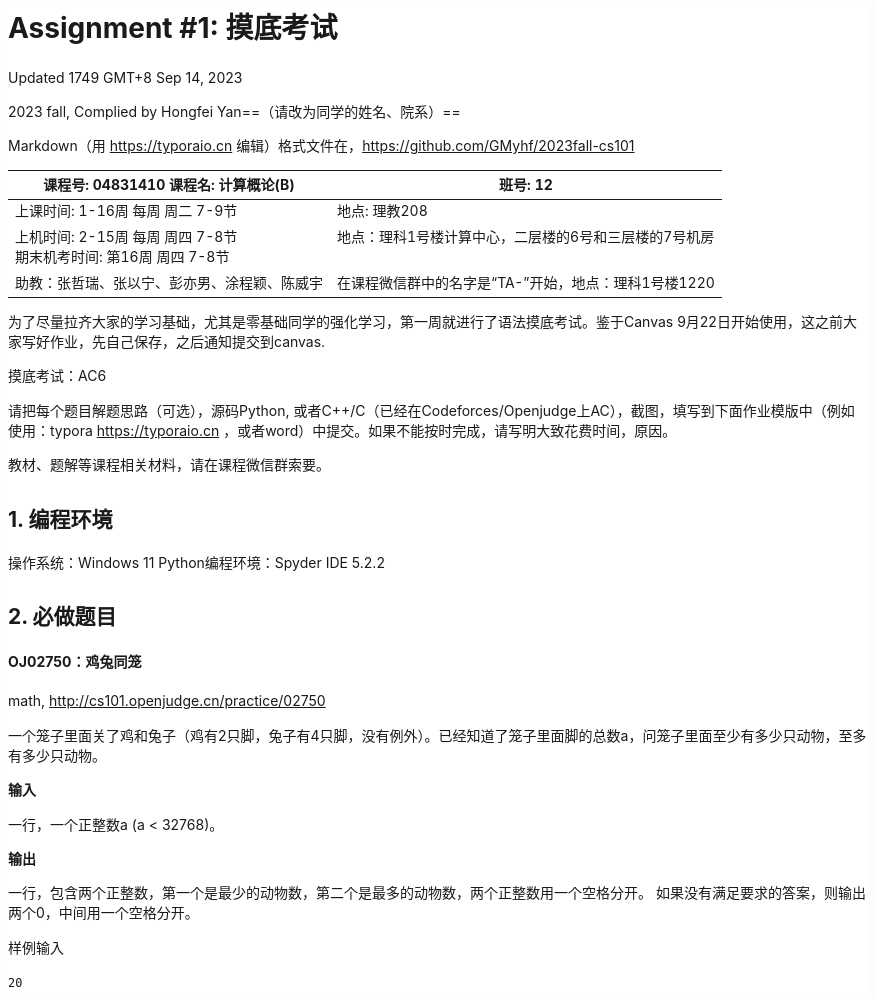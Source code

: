 # Assignment #1: 摸底考试

Updated 1749 GMT+8 Sep 14, 2023



2023 fall, Complied by Hongfei Yan==（请改为同学的姓名、院系）==

Markdown（用 https://typoraio.cn 编辑）格式文件在，https://github.com/GMyhf/2023fall-cs101



| 课程号: 04831410		课程名: 计算概论(B)                  | 班号: 12                                              |
| ------------------------------------------------------------ | ----------------------------------------------------- |
| 上课时间: 1-16周 每周 周二 7-9节                             | 地点: 理教208                                         |
| 上机时间: 2-15周 每周 周四 7-8节<br/>期末机考时间: 第16周 周四 7-8节 | 地点：理科1号楼计算中心，二层楼的6号和三层楼的7号机房 |
| 助教：张哲瑞、张以宁、彭亦男、涂程颖、陈威宇                 | 在课程微信群中的名字是“TA-”开始，地点：理科1号楼1220  |



为了尽量拉齐大家的学习基础，尤其是零基础同学的强化学习，第一周就进行了语法摸底考试。鉴于Canvas 9月22日开始使用，这之前大家写好作业，先自己保存，之后通知提交到canvas.

摸底考试：AC6

请把每个题目解题思路（可选），源码Python, 或者C++/C（已经在Codeforces/Openjudge上AC），截图，填写到下面作业模版中（例如使用：typora https://typoraio.cn ，或者word）中提交。如果不能按时完成，请写明大致花费时间，原因。

教材、题解等课程相关材料，请在课程微信群索要。

## 1. 编程环境
操作系统：Windows 11
Python编程环境：Spyder IDE 5.2.2


## 2. 必做题目

#### OJ02750：鸡兔同笼

math, http://cs101.openjudge.cn/practice/02750

一个笼子里面关了鸡和兔子（鸡有2只脚，兔子有4只脚，没有例外）。已经知道了笼子里面脚的总数a，问笼子里面至少有多少只动物，至多有多少只动物。

**输入**

一行，一个正整数a (a < 32768)。

**输出**

一行，包含两个正整数，第一个是最少的动物数，第二个是最多的动物数，两个正整数用一个空格分开。
如果没有满足要求的答案，则输出两个0，中间用一个空格分开。

样例输入

```
20
```
